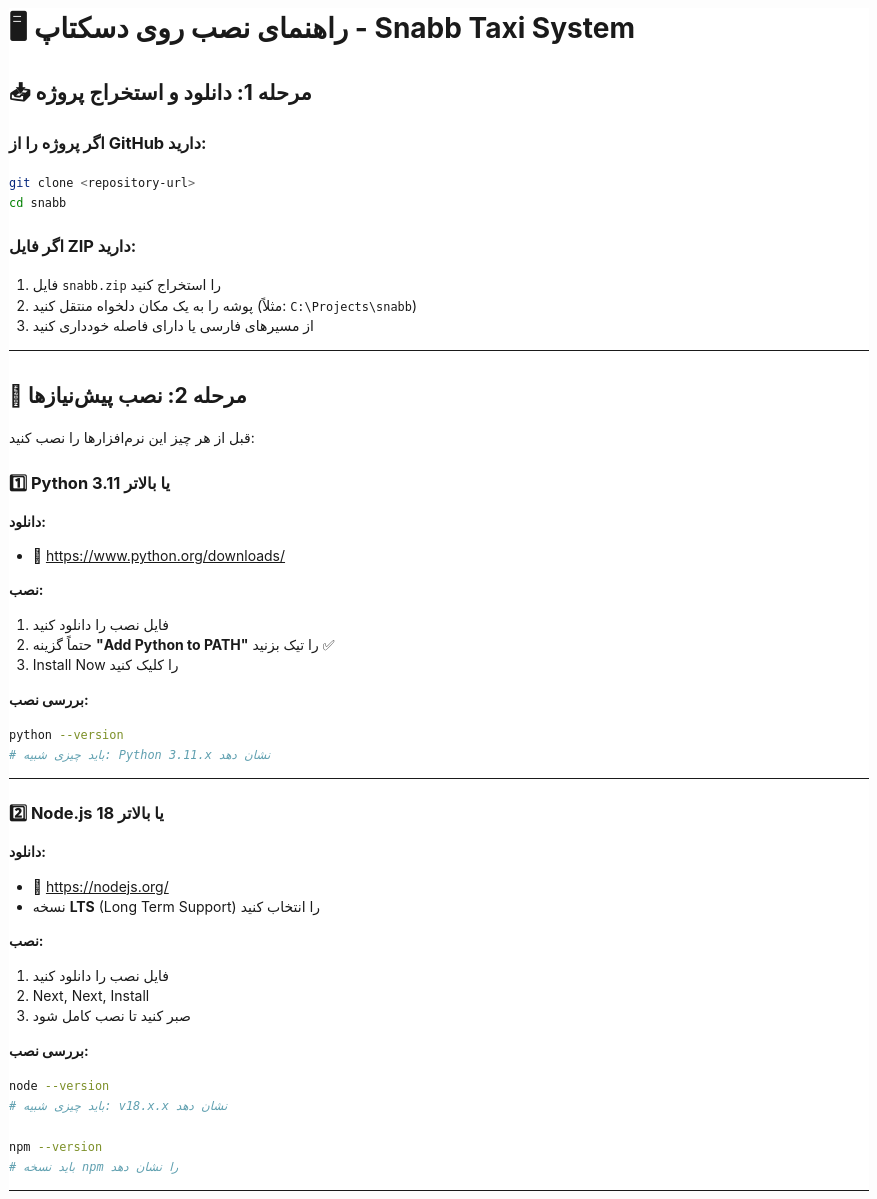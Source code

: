 # 🖥️ راهنمای نصب روی دسکتاپ - Snabb Taxi System

## 📥 مرحله 1: دانلود و استخراج پروژه

### اگر پروژه را از GitHub دارید:
```bash
git clone <repository-url>
cd snabb
```

### اگر فایل ZIP دارید:
1. فایل `snabb.zip` را استخراج کنید
2. پوشه را به یک مکان دلخواه منتقل کنید (مثلاً: `C:\Projects\snabb`)
3. از مسیرهای فارسی یا دارای فاصله خودداری کنید

---

## 🔧 مرحله 2: نصب پیش‌نیازها

قبل از هر چیز این نرم‌افزارها را نصب کنید:

### 1️⃣ Python 3.11 یا بالاتر

**دانلود:**
- 🔗 https://www.python.org/downloads/

**نصب:**
1. فایل نصب را دانلود کنید
2. حتماً گزینه **"Add Python to PATH"** را تیک بزنید ✅
3. Install Now را کلیک کنید

**بررسی نصب:**
```bash
python --version
# باید چیزی شبیه: Python 3.11.x نشان دهد
```

---

### 2️⃣ Node.js 18 یا بالاتر

**دانلود:**
- 🔗 https://nodejs.org/
- نسخه **LTS** (Long Term Support) را انتخاب کنید

**نصب:**
1. فایل نصب را دانلود کنید
2. Next, Next, Install
3. صبر کنید تا نصب کامل شود

**بررسی نصب:**
```bash
node --version
# باید چیزی شبیه: v18.x.x نشان دهد

npm --version
# باید نسخه npm را نشان دهد
```

---